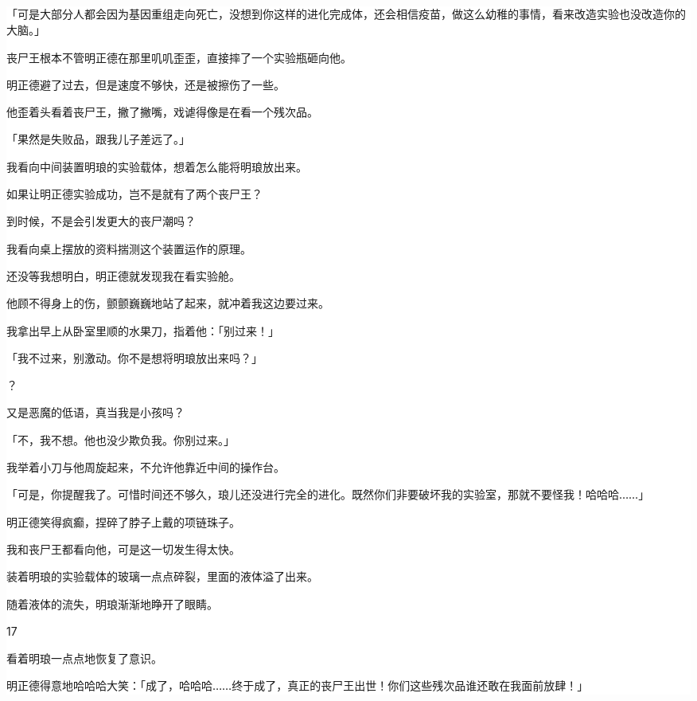 「可是大部分人都会因为基因重组走向死亡，没想到你这样的进化完成体，还会相信疫苗，做这么幼稚的事情，看来改造实验也没改造你的大脑。」


丧尸王根本不管明正德在那里叽叽歪歪，直接摔了一个实验瓶砸向他。


明正德避了过去，但是速度不够快，还是被擦伤了一些。


他歪着头看着丧尸王，撇了撇嘴，戏谑得像是在看一个残次品。


「果然是失败品，跟我儿子差远了。」


我看向中间装置明琅的实验载体，想着怎么能将明琅放出来。


如果让明正德实验成功，岂不是就有了两个丧尸王？


到时候，不是会引发更大的丧尸潮吗？


我看向桌上摆放的资料揣测这个装置运作的原理。


还没等我想明白，明正德就发现我在看实验舱。


他顾不得身上的伤，颤颤巍巍地站了起来，就冲着我这边要过来。


我拿出早上从卧室里顺的水果刀，指着他：「别过来！」


「我不过来，别激动。你不是想将明琅放出来吗？」


？


又是恶魔的低语，真当我是小孩吗？


「不，我不想。他也没少欺负我。你别过来。」


我举着小刀与他周旋起来，不允许他靠近中间的操作台。


「可是，你提醒我了。可惜时间还不够久，琅儿还没进行完全的进化。既然你们非要破坏我的实验室，那就不要怪我！哈哈哈……」


明正德笑得疯癫，捏碎了脖子上戴的项链珠子。


我和丧尸王都看向他，可是这一切发生得太快。


装着明琅的实验载体的玻璃一点点碎裂，里面的液体溢了出来。


随着液体的流失，明琅渐渐地睁开了眼睛。


17


看着明琅一点点地恢复了意识。


明正德得意地哈哈哈大笑：「成了，哈哈哈……终于成了，真正的丧尸王出世！你们这些残次品谁还敢在我面前放肆！」
